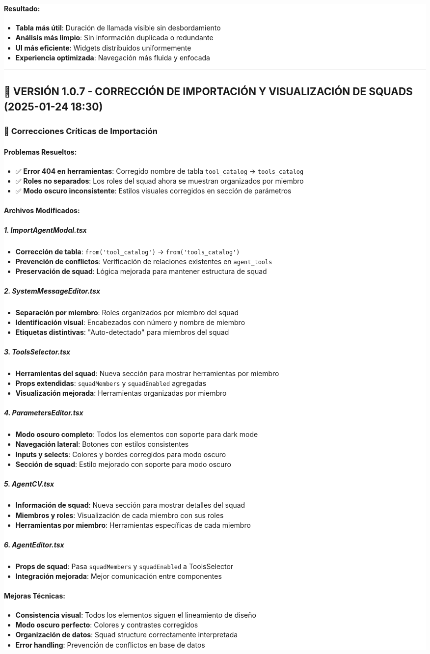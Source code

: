 #### **Resultado**:
- **Tabla más útil**: Duración de llamada visible sin desbordamiento
- **Análisis más limpio**: Sin información duplicada o redundante
- **UI más eficiente**: Widgets distribuidos uniformemente
- **Experiencia optimizada**: Navegación más fluida y enfocada

---

## 🔧 **VERSIÓN 1.0.7 - CORRECCIÓN DE IMPORTACIÓN Y VISUALIZACIÓN DE SQUADS** (2025-01-24 18:30)

### 🎯 **Correcciones Críticas de Importación**

#### **Problemas Resueltos**:
- ✅ **Error 404 en herramientas**: Corregido nombre de tabla `tool_catalog` → `tools_catalog`
- ✅ **Roles no separados**: Los roles del squad ahora se muestran organizados por miembro
- ✅ **Modo oscuro inconsistente**: Estilos visuales corregidos en sección de parámetros

#### **Archivos Modificados**:

##### **1. ImportAgentModal.tsx**
- **Corrección de tabla**: `from('tool_catalog')` → `from('tools_catalog')`
- **Prevención de conflictos**: Verificación de relaciones existentes en `agent_tools`
- **Preservación de squad**: Lógica mejorada para mantener estructura de squad

##### **2. SystemMessageEditor.tsx**
- **Separación por miembro**: Roles organizados por miembro del squad
- **Identificación visual**: Encabezados con número y nombre de miembro
- **Etiquetas distintivas**: "Auto-detectado" para miembros del squad

##### **3. ToolsSelector.tsx**
- **Herramientas del squad**: Nueva sección para mostrar herramientas por miembro
- **Props extendidas**: `squadMembers` y `squadEnabled` agregadas
- **Visualización mejorada**: Herramientas organizadas por miembro

##### **4. ParametersEditor.tsx**
- **Modo oscuro completo**: Todos los elementos con soporte para dark mode
- **Navegación lateral**: Botones con estilos consistentes
- **Inputs y selects**: Colores y bordes corregidos para modo oscuro
- **Sección de squad**: Estilo mejorado con soporte para modo oscuro

##### **5. AgentCV.tsx**
- **Información de squad**: Nueva sección para mostrar detalles del squad
- **Miembros y roles**: Visualización de cada miembro con sus roles
- **Herramientas por miembro**: Herramientas específicas de cada miembro

##### **6. AgentEditor.tsx**
- **Props de squad**: Pasa `squadMembers` y `squadEnabled` a ToolsSelector
- **Integración mejorada**: Mejor comunicación entre componentes

#### **Mejoras Técnicas**:
- **Consistencia visual**: Todos los elementos siguen el lineamiento de diseño
- **Modo oscuro perfecto**: Colores y contrastes corregidos
- **Organización de datos**: Squad structure correctamente interpretada
- **Error handling**: Prevención de conflictos en base de datos
